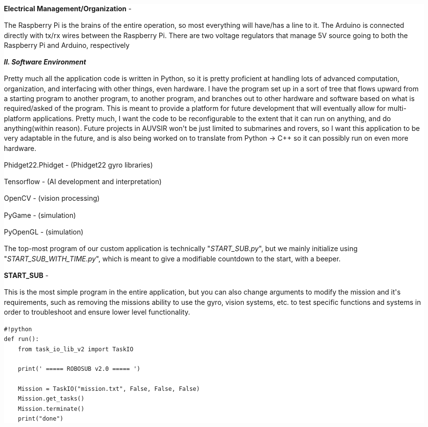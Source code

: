 
**Electrical Management/Organization** - 

   The Raspberry Pi is the brains of the entire operation, so most 
   everything will have/has a line to it. The Arduino is connected directly 
   with tx/rx wires between the Raspberry Pi. There are two voltage 
   regulators that manage 5V source going to both the Raspberry Pi and Arduino,
   respectively


***II. Software Environment***

   Pretty much all the application code is written in Python, so it is pretty 
   proficient at handling lots of advanced computation, organization, and 
   interfacing with other things, even hardware. I have the program set up 
   in a sort of tree that flows upward from a starting program to another 
   program, to another program, and branches out to other hardware and 
   software based on what is required/asked of the program. This is meant to
   provide a platform for future development that will eventually allow for
   multi-platform applications. Pretty much, I want the code to be reconfigurable
   to the extent that it can run on anything, and do anything(within reason). 
   Future projects in AUVSIR won't be just limited to submarines and rovers,
   so I want this application to be very adaptable in the future, and is also
   being worked on to translate from Python -> C++ so it can possibly run on 
   even more hardware.


   Phidget22.Phidget - (Phidget22 gyro libraries)

   Tensorflow - (AI development and interpretation)

   OpenCV - (vision processing)

   PyGame - (simulation)

   PyOpenGL - (simulation)
   
   The top-most program of our custom application is technically 
   "*START_SUB.py*", but we mainly initialize using "*START_SUB_WITH_TIME.py*",
   which is meant to give a modifiable countdown to the start, with a beeper. 

   **START_SUB** - 

   This is the most simple program in the entire application, but you can also 
   change arguments to modify the mission and it's requirements, such as 
   removing the missions ability to use the gyro, vision systems, etc. to test
   specific functions and systems in order to troubleshoot and ensure lower
   level functionality. 

```
#!python
def run():
    from task_io_lib_v2 import TaskIO

    print(' ===== ROBOSUB v2.0 ===== ')

    Mission = TaskIO("mission.txt", False, False, False)
    Mission.get_tasks()
    Mission.terminate()
    print("done")
```
